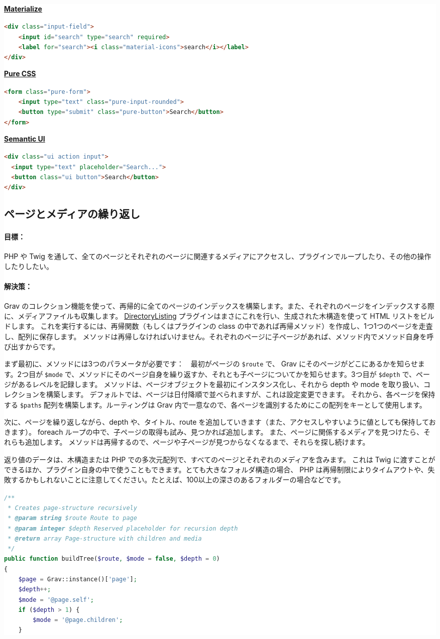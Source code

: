 [**Materialize**](http://materializecss.com/)

```html
<div class="input-field">
    <input id="search" type="search" required>
    <label for="search"><i class="material-icons">search</i></label>
</div>
```

[**Pure CSS**](http://purecss.io)

```html
<form class="pure-form">
    <input type="text" class="pure-input-rounded">
    <button type="submit" class="pure-button">Search</button>
</form>
```

[**Semantic UI**](http://semantic-ui.com/)

```html
<div class="ui action input">
  <input type="text" placeholder="Search...">
  <button class="ui button">Search</button>
</div>
```

<h2 id="iterating-through-pages-and-media">ページとメディアの繰り返し</h2>

<h4 id="goal-3">目標：</h4>

PHP や Twig を通して、全てのページとそれぞれのページに関連するメディアにアクセスし、プラグインでループしたり、その他の操作したりしたい。

<h4 id="solution-3">解決策：</h4>

Grav のコレクション機能を使って、再帰的に全てのページのインデックスを構築します。また、それぞれのページをインデックスする際に、メディアファイルも収集します。 
[DirectoryListing](https://github.com/OleVik/grav-plugin-directorylisting/blob/v2.0.0-rc.2/Utilities.php#L64-L105) プラグインはまさにこれを行い、生成された木構造を使って HTML リストをビルドします。
これを実行するには、再帰関数（もしくはプラグインの class の中であれば再帰メソッド）を作成し、1つ1つのページを走査し、配列に保存します。
メソッドは再帰しなければいけません。それぞれのページに子ページがあれば、メソッド内でメソッド自身を呼び出すからです。

まず最初に、メソッドには3つのパラメータが必要です：　最初がページの `$route` で、 Grav にそのページがどこにあるかを知らせます。2つ目が `$mode` で、メソッドにそのページ自身を繰り返すか、それとも子ページについてかを知らせます。3つ目が `$depth` で、ページがあるレベルを記録します。
メソッドは、ページオブジェクトを最初にインスタンス化し、それから depth や mode を取り扱い、コレクションを構築します。
デフォルトでは、ページは日付降順で並べられますが、これは設定変更できます。
それから、各ページを保持する `$paths` 配列を構築します。ルーティングは Grav 内で一意なので、各ページを識別するためにこの配列をキーとして使用します。

次に、ページを繰り返しながら、depth や、タイトル、route を追加していきます（また、アクセスしやすいように値としても保持しておきます）。
foreach ループの中で、子ページの取得も試み、見つかれば追加します。
また、ページに関係するメディアを見つけたら、それらも追加します。
メソッドは再帰するので、ページや子ページが見つからなくなるまで、それらを探し続けます。

返り値のデータは、木構造または PHP での多次元配列で、すべてのページとそれぞれのメディアを含みます。
これは Twig に渡すことができるほか、プラグイン自身の中で使うこともできます。とても大きなフォルダ構造の場合、 PHP は再帰制限によりタイムアウトや、失敗するかもしれないことに注意してください。たとえば、100以上の深さのあるフォルダーの場合などです。

```php
/**
 * Creates page-structure recursively
 * @param string $route Route to page
 * @param integer $depth Reserved placeholder for recursion depth
 * @return array Page-structure with children and media
 */
public function buildTree($route, $mode = false, $depth = 0)
{
    $page = Grav::instance()['page'];
    $depth++;
    $mode = '@page.self';
    if ($depth > 1) {
        $mode = '@page.children';
    }
```